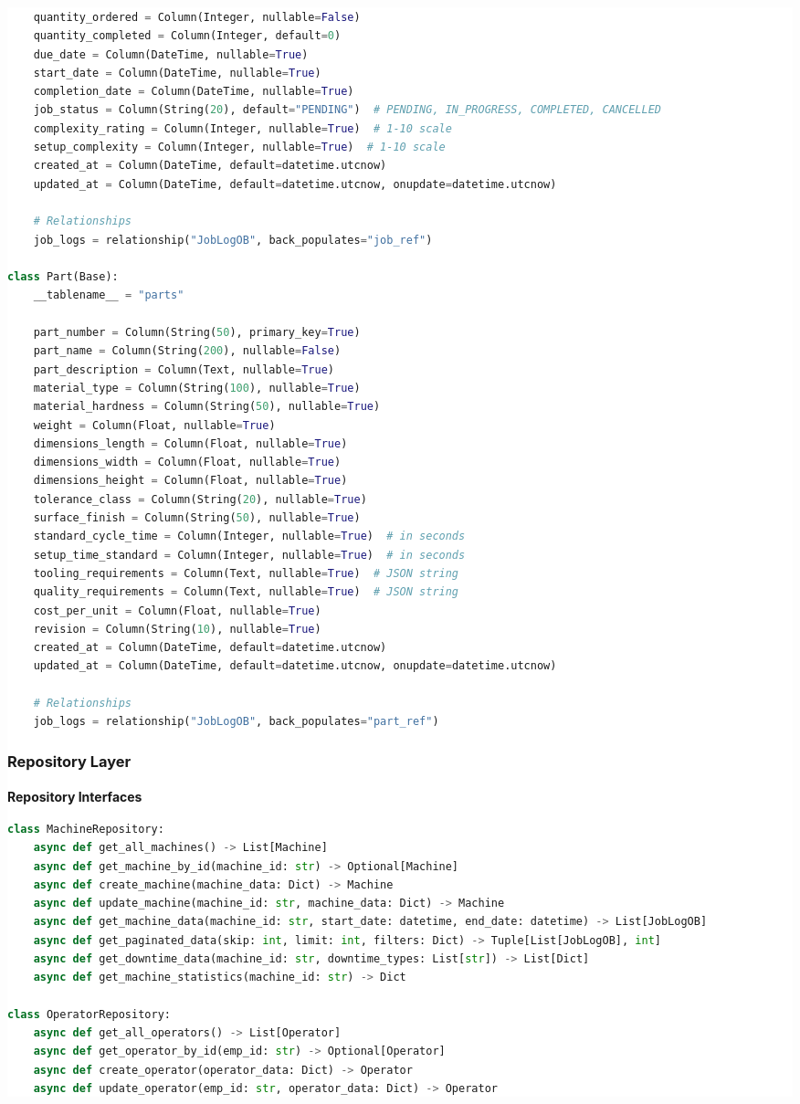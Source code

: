 ```python
    quantity_ordered = Column(Integer, nullable=False)
    quantity_completed = Column(Integer, default=0)
    due_date = Column(DateTime, nullable=True)
    start_date = Column(DateTime, nullable=True)
    completion_date = Column(DateTime, nullable=True)
    job_status = Column(String(20), default="PENDING")  # PENDING, IN_PROGRESS, COMPLETED, CANCELLED
    complexity_rating = Column(Integer, nullable=True)  # 1-10 scale
    setup_complexity = Column(Integer, nullable=True)  # 1-10 scale
    created_at = Column(DateTime, default=datetime.utcnow)
    updated_at = Column(DateTime, default=datetime.utcnow, onupdate=datetime.utcnow)
    
    # Relationships
    job_logs = relationship("JobLogOB", back_populates="job_ref")

class Part(Base):
    __tablename__ = "parts"
    
    part_number = Column(String(50), primary_key=True)
    part_name = Column(String(200), nullable=False)
    part_description = Column(Text, nullable=True)
    material_type = Column(String(100), nullable=True)
    material_hardness = Column(String(50), nullable=True)
    weight = Column(Float, nullable=True)
    dimensions_length = Column(Float, nullable=True)
    dimensions_width = Column(Float, nullable=True)
    dimensions_height = Column(Float, nullable=True)
    tolerance_class = Column(String(20), nullable=True)
    surface_finish = Column(String(50), nullable=True)
    standard_cycle_time = Column(Integer, nullable=True)  # in seconds
    setup_time_standard = Column(Integer, nullable=True)  # in seconds
    tooling_requirements = Column(Text, nullable=True)  # JSON string
    quality_requirements = Column(Text, nullable=True)  # JSON string
    cost_per_unit = Column(Float, nullable=True)
    revision = Column(String(10), nullable=True)
    created_at = Column(DateTime, default=datetime.utcnow)
    updated_at = Column(DateTime, default=datetime.utcnow, onupdate=datetime.utcnow)
    
    # Relationships
    job_logs = relationship("JobLogOB", back_populates="part_ref")
```

### Repository Layer

**Repository Interfaces**

```python
class MachineRepository:
    async def get_all_machines() -> List[Machine]
    async def get_machine_by_id(machine_id: str) -> Optional[Machine]
    async def create_machine(machine_data: Dict) -> Machine
    async def update_machine(machine_id: str, machine_data: Dict) -> Machine
    async def get_machine_data(machine_id: str, start_date: datetime, end_date: datetime) -> List[JobLogOB]
    async def get_paginated_data(skip: int, limit: int, filters: Dict) -> Tuple[List[JobLogOB], int]
    async def get_downtime_data(machine_id: str, downtime_types: List[str]) -> List[Dict]
    async def get_machine_statistics(machine_id: str) -> Dict

class OperatorRepository:
    async def get_all_operators() -> List[Operator]
    async def get_operator_by_id(emp_id: str) -> Optional[Operator]
    async def create_operator(operator_data: Dict) -> Operator
    async def update_operator(emp_id: str, operator_data: Dict) -> Operator
```